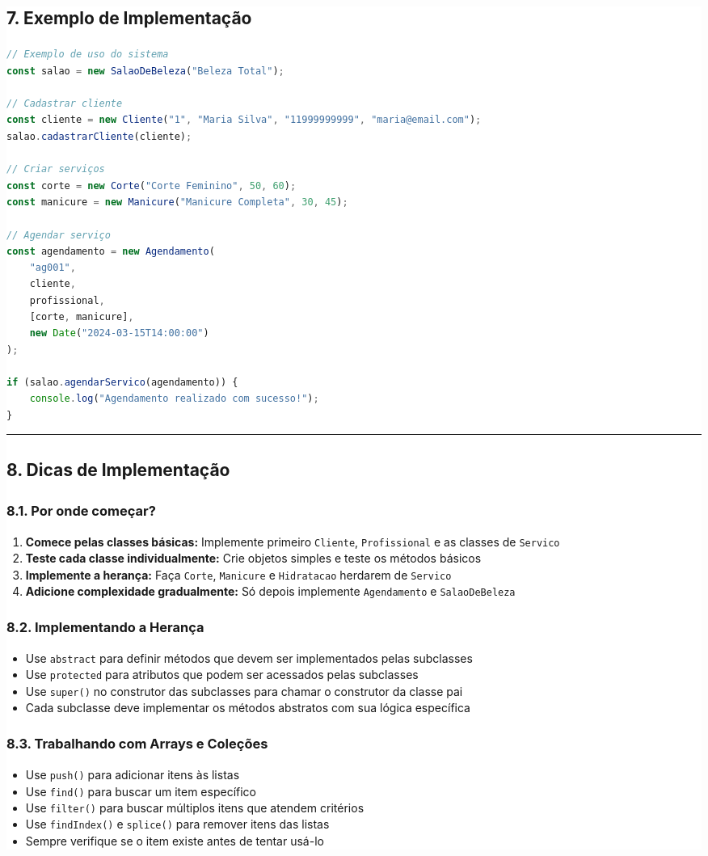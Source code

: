 
## 7. Exemplo de Implementação

```typescript
// Exemplo de uso do sistema
const salao = new SalaoDeBeleza("Beleza Total");

// Cadastrar cliente
const cliente = new Cliente("1", "Maria Silva", "11999999999", "maria@email.com");
salao.cadastrarCliente(cliente);

// Criar serviços
const corte = new Corte("Corte Feminino", 50, 60);
const manicure = new Manicure("Manicure Completa", 30, 45);

// Agendar serviço
const agendamento = new Agendamento(
    "ag001",
    cliente,
    profissional,
    [corte, manicure],
    new Date("2024-03-15T14:00:00")
);

if (salao.agendarServico(agendamento)) {
    console.log("Agendamento realizado com sucesso!");
}
```

---

## 8. Dicas de Implementação

### 8.1. Por onde começar?
1. **Comece pelas classes básicas:** Implemente primeiro `Cliente`, `Profissional` e as classes de `Servico`
2. **Teste cada classe individualmente:** Crie objetos simples e teste os métodos básicos
3. **Implemente a herança:** Faça `Corte`, `Manicure` e `Hidratacao` herdarem de `Servico`
4. **Adicione complexidade gradualmente:** Só depois implemente `Agendamento` e `SalaoDeBeleza`

### 8.2. Implementando a Herança
- Use `abstract` para definir métodos que devem ser implementados pelas subclasses
- Use `protected` para atributos que podem ser acessados pelas subclasses
- Use `super()` no construtor das subclasses para chamar o construtor da classe pai
- Cada subclasse deve implementar os métodos abstratos com sua lógica específica

### 8.3. Trabalhando com Arrays e Coleções
- Use `push()` para adicionar itens às listas
- Use `find()` para buscar um item específico
- Use `filter()` para buscar múltiplos itens que atendem critérios
- Use `findIndex()` e `splice()` para remover itens das listas
- Sempre verifique se o item existe antes de tentar usá-lo
